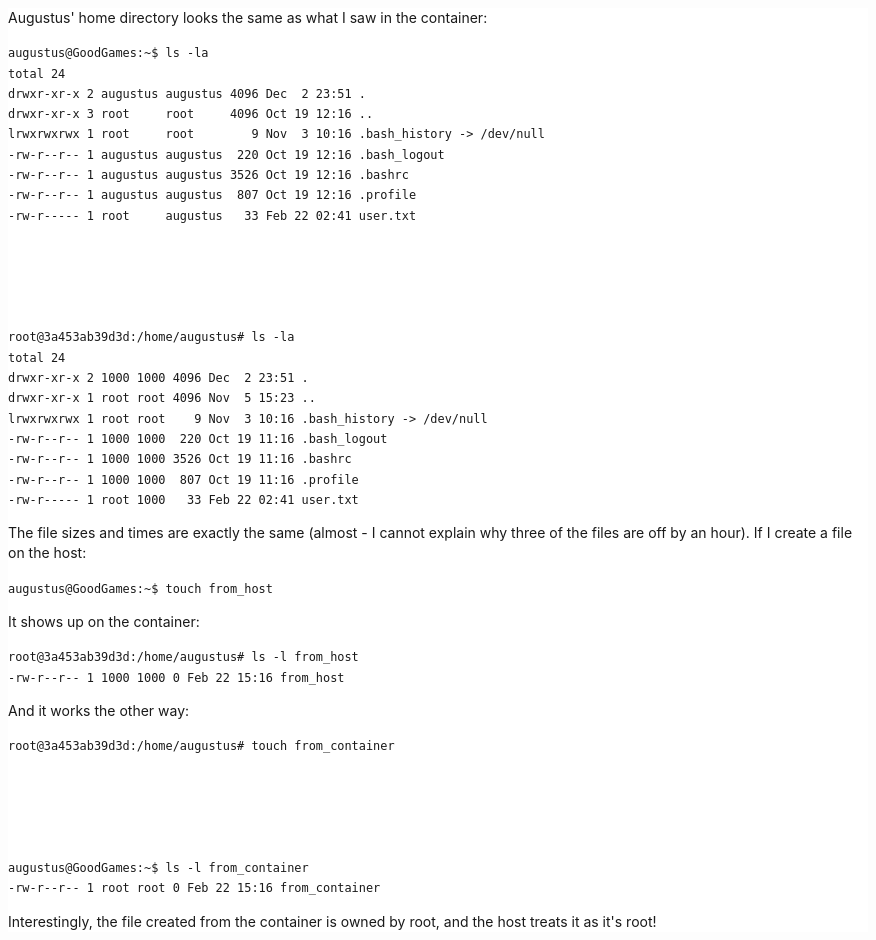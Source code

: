 Augustus' home directory looks the same as what I saw in the container:



    augustus@GoodGames:~$ ls -la
    total 24
    drwxr-xr-x 2 augustus augustus 4096 Dec  2 23:51 .
    drwxr-xr-x 3 root     root     4096 Oct 19 12:16 ..
    lrwxrwxrwx 1 root     root        9 Nov  3 10:16 .bash_history -> /dev/null
    -rw-r--r-- 1 augustus augustus  220 Oct 19 12:16 .bash_logout
    -rw-r--r-- 1 augustus augustus 3526 Oct 19 12:16 .bashrc
    -rw-r--r-- 1 augustus augustus  807 Oct 19 12:16 .profile
    -rw-r----- 1 root     augustus   33 Feb 22 02:41 user.txt





    root@3a453ab39d3d:/home/augustus# ls -la
    total 24
    drwxr-xr-x 2 1000 1000 4096 Dec  2 23:51 .
    drwxr-xr-x 1 root root 4096 Nov  5 15:23 ..
    lrwxrwxrwx 1 root root    9 Nov  3 10:16 .bash_history -> /dev/null
    -rw-r--r-- 1 1000 1000  220 Oct 19 11:16 .bash_logout
    -rw-r--r-- 1 1000 1000 3526 Oct 19 11:16 .bashrc
    -rw-r--r-- 1 1000 1000  807 Oct 19 11:16 .profile
    -rw-r----- 1 root 1000   33 Feb 22 02:41 user.txt



The file sizes and times are exactly the same (almost - I cannot explain
why three of the files are off by an hour). If I create a file on the
host:



    augustus@GoodGames:~$ touch from_host



It shows up on the container:



    root@3a453ab39d3d:/home/augustus# ls -l from_host 
    -rw-r--r-- 1 1000 1000 0 Feb 22 15:16 from_host



And it works the other way:



    root@3a453ab39d3d:/home/augustus# touch from_container





    augustus@GoodGames:~$ ls -l from_container 
    -rw-r--r-- 1 root root 0 Feb 22 15:16 from_container



Interestingly, the file created from the container is owned by root, and
the host treats it as it's root!
